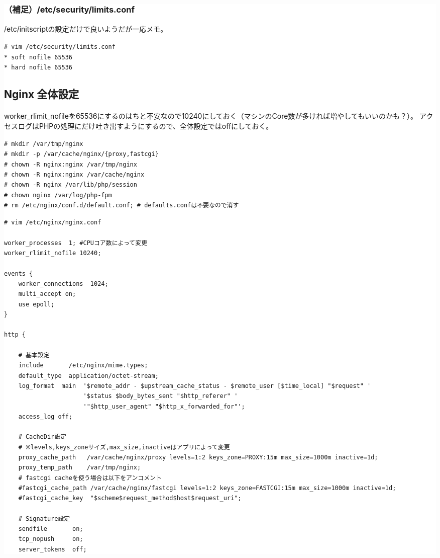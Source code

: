 ### （補足）/etc/security/limits.conf

/etc/initscriptの設定だけで良いようだが一応メモ。

```
# vim /etc/security/limits.conf
* soft nofile 65536
* hard nofile 65536
```








## Nginx 全体設定

worker_rlimit_nofileを65536にするのはちと不安なので10240にしておく（マシンのCore数が多ければ増やしてもいいのかも？）。
アクセスログはPHPの処理にだけ吐き出すようにするので、全体設定ではoffにしておく。

```
# mkdir /var/tmp/nginx
# mkdir -p /var/cache/nginx/{proxy,fastcgi}
# chown -R nginx:nginx /var/tmp/nginx
# chown -R nginx:nginx /var/cache/nginx
# chown -R nginx /var/lib/php/session
# chown nginx /var/log/php-fpm
# rm /etc/nginx/conf.d/default.conf; # defaults.confは不要なので消す
```

```
# vim /etc/nginx/nginx.conf

worker_processes  1; #CPUコア数によって変更
worker_rlimit_nofile 10240;

events {
    worker_connections  1024;
    multi_accept on;
    use epoll;
}

http {

    # 基本設定
    include       /etc/nginx/mime.types;
    default_type  application/octet-stream;
    log_format  main  '$remote_addr - $upstream_cache_status - $remote_user [$time_local] "$request" '
                      '$status $body_bytes_sent "$http_referer" '
                      '"$http_user_agent" "$http_x_forwarded_for"';
    access_log off;

    # CacheDir設定
    # ※levels,keys_zoneサイズ,max_size,inactiveはアプリによって変更
    proxy_cache_path   /var/cache/nginx/proxy levels=1:2 keys_zone=PROXY:15m max_size=1000m inactive=1d;
    proxy_temp_path    /var/tmp/nginx;
    # fastcgi cacheを使う場合は以下をアンコメント
    #fastcgi_cache_path /var/cache/nginx/fastcgi levels=1:2 keys_zone=FASTCGI:15m max_size=1000m inactive=1d;
    #fastcgi_cache_key  "$scheme$request_method$host$request_uri";

    # Signature設定
    sendfile       on;
    tcp_nopush     on;
    server_tokens  off;
```